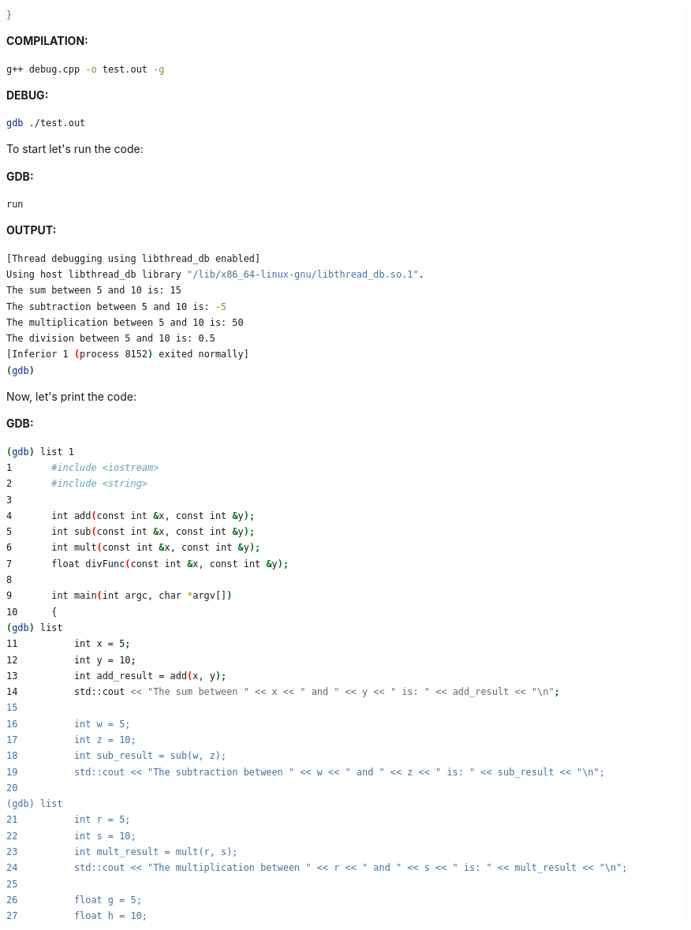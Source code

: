 ```cpp
}
```

**COMPILATION:**
```bash
g++ debug.cpp -o test.out -g
```

**DEBUG:**
```bash
gdb ./test.out
```

To start let's run the code:

**GDB:**
```bash
run
```

**OUTPUT:**
```bash
[Thread debugging using libthread_db enabled]
Using host libthread_db library "/lib/x86_64-linux-gnu/libthread_db.so.1".
The sum between 5 and 10 is: 15
The subtraction between 5 and 10 is: -5
The multiplication between 5 and 10 is: 50
The division between 5 and 10 is: 0.5
[Inferior 1 (process 8152) exited normally]
(gdb)
```

Now, let's print the code:

**GDB:**
```bash
(gdb) list 1
1       #include <iostream>
2       #include <string>
3
4       int add(const int &x, const int &y);
5       int sub(const int &x, const int &y);
6       int mult(const int &x, const int &y);
7       float divFunc(const int &x, const int &y);
8
9       int main(int argc, char *argv[])
10      {
(gdb) list
11          int x = 5;
12          int y = 10;
13          int add_result = add(x, y);
14          std::cout << "The sum between " << x << " and " << y << " is: " << add_result << "\n";
15
16          int w = 5;
17          int z = 10;
18          int sub_result = sub(w, z);
19          std::cout << "The subtraction between " << w << " and " << z << " is: " << sub_result << "\n";
20
(gdb) list
21          int r = 5;
22          int s = 10;
23          int mult_result = mult(r, s);
24          std::cout << "The multiplication between " << r << " and " << s << " is: " << mult_result << "\n";
25
26          float g = 5;
27          float h = 10;
```